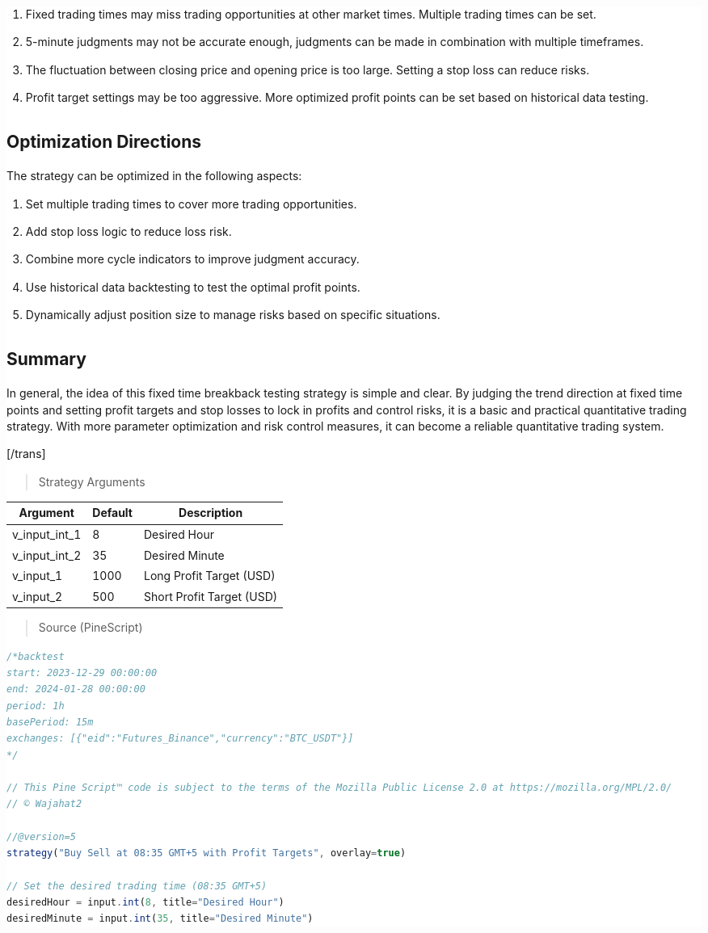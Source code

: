 1. Fixed trading times may miss trading opportunities at other market times. Multiple trading times can be set.

2. 5-minute judgments may not be accurate enough, judgments can be made in combination with multiple timeframes.

3. The fluctuation between closing price and opening price is too large. Setting a stop loss can reduce risks.

4. Profit target settings may be too aggressive. More optimized profit points can be set based on historical data testing.

## Optimization Directions

The strategy can be optimized in the following aspects:

1. Set multiple trading times to cover more trading opportunities.  

2. Add stop loss logic to reduce loss risk.

3. Combine more cycle indicators to improve judgment accuracy.

4. Use historical data backtesting to test the optimal profit points. 

5. Dynamically adjust position size to manage risks based on specific situations.

## Summary 

In general, the idea of this fixed time breakback testing strategy is simple and clear. By judging the trend direction at fixed time points and setting profit targets and stop losses to lock in profits and control risks, it is a basic and practical quantitative trading strategy. With more parameter optimization and risk control measures, it can become a reliable quantitative trading system.

[/trans]

> Strategy Arguments



|Argument|Default|Description|
|----|----|----|
|v_input_int_1|8|Desired Hour|
|v_input_int_2|35|Desired Minute|
|v_input_1|1000|Long Profit Target (USD)|
|v_input_2|500|Short Profit Target (USD)|


> Source (PineScript)

``` javascript
/*backtest
start: 2023-12-29 00:00:00
end: 2024-01-28 00:00:00
period: 1h
basePeriod: 15m
exchanges: [{"eid":"Futures_Binance","currency":"BTC_USDT"}]
*/

// This Pine Script™ code is subject to the terms of the Mozilla Public License 2.0 at https://mozilla.org/MPL/2.0/
// © Wajahat2

//@version=5
strategy("Buy Sell at 08:35 GMT+5 with Profit Targets", overlay=true)

// Set the desired trading time (08:35 GMT+5)
desiredHour = input.int(8, title="Desired Hour")
desiredMinute = input.int(35, title="Desired Minute")
```